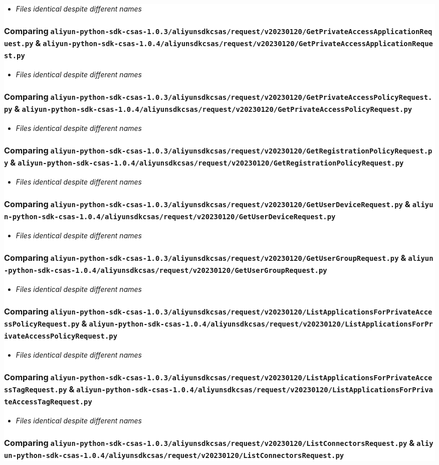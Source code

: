  * *Files identical despite different names*

### Comparing `aliyun-python-sdk-csas-1.0.3/aliyunsdkcsas/request/v20230120/GetPrivateAccessApplicationRequest.py` & `aliyun-python-sdk-csas-1.0.4/aliyunsdkcsas/request/v20230120/GetPrivateAccessApplicationRequest.py`

 * *Files identical despite different names*

### Comparing `aliyun-python-sdk-csas-1.0.3/aliyunsdkcsas/request/v20230120/GetPrivateAccessPolicyRequest.py` & `aliyun-python-sdk-csas-1.0.4/aliyunsdkcsas/request/v20230120/GetPrivateAccessPolicyRequest.py`

 * *Files identical despite different names*

### Comparing `aliyun-python-sdk-csas-1.0.3/aliyunsdkcsas/request/v20230120/GetRegistrationPolicyRequest.py` & `aliyun-python-sdk-csas-1.0.4/aliyunsdkcsas/request/v20230120/GetRegistrationPolicyRequest.py`

 * *Files identical despite different names*

### Comparing `aliyun-python-sdk-csas-1.0.3/aliyunsdkcsas/request/v20230120/GetUserDeviceRequest.py` & `aliyun-python-sdk-csas-1.0.4/aliyunsdkcsas/request/v20230120/GetUserDeviceRequest.py`

 * *Files identical despite different names*

### Comparing `aliyun-python-sdk-csas-1.0.3/aliyunsdkcsas/request/v20230120/GetUserGroupRequest.py` & `aliyun-python-sdk-csas-1.0.4/aliyunsdkcsas/request/v20230120/GetUserGroupRequest.py`

 * *Files identical despite different names*

### Comparing `aliyun-python-sdk-csas-1.0.3/aliyunsdkcsas/request/v20230120/ListApplicationsForPrivateAccessPolicyRequest.py` & `aliyun-python-sdk-csas-1.0.4/aliyunsdkcsas/request/v20230120/ListApplicationsForPrivateAccessPolicyRequest.py`

 * *Files identical despite different names*

### Comparing `aliyun-python-sdk-csas-1.0.3/aliyunsdkcsas/request/v20230120/ListApplicationsForPrivateAccessTagRequest.py` & `aliyun-python-sdk-csas-1.0.4/aliyunsdkcsas/request/v20230120/ListApplicationsForPrivateAccessTagRequest.py`

 * *Files identical despite different names*

### Comparing `aliyun-python-sdk-csas-1.0.3/aliyunsdkcsas/request/v20230120/ListConnectorsRequest.py` & `aliyun-python-sdk-csas-1.0.4/aliyunsdkcsas/request/v20230120/ListConnectorsRequest.py`
